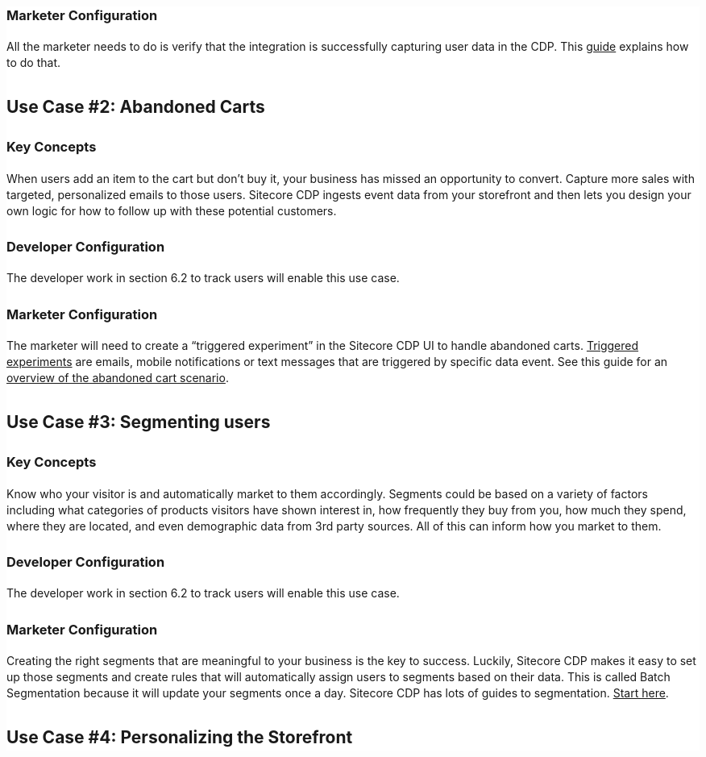 ### Marketer Configuration

All the marketer needs to do is verify that the integration is successfully capturing user data in the CDP. This [guide](https://doc.sitecore.com/cdp/en/developers/sitecore-customer-data-platform--data-model-2-0/javascript-integration-verification-for-sitecore-cdp.html) explains how to do that.

## Use Case #2: Abandoned Carts

### Key Concepts

When users add an item to the cart but don’t buy it, your business has missed an opportunity to convert. Capture more sales with targeted, personalized emails to those users. Sitecore CDP ingests event data from your storefront and then lets you design your own logic for how to follow up with these potential customers.

### Developer Configuration

The developer work in section 6.2 to track users will enable this use case.

### Marketer Configuration

The marketer will need to create a “triggered experiment” in the Sitecore CDP UI to handle abandoned carts. [Triggered experiments](https://doc.sitecore.com/cdp/en/users/sitecore-cdp/introduction-to-triggered-experiments.html) are emails, mobile notifications or text messages that are triggered by specific data event. See this guide for an [overview of the abandoned cart scenario](https://doc.sitecore.com/cdp/en/developers/sitecore-customer-data-platform--data-model-2-1/overview-of-cart-abandonment-in-sitecore-cdp.html).

## Use Case #3: Segmenting users

### Key Concepts

Know who your visitor is and automatically market to them accordingly. Segments could be based on a variety of factors including what categories of products visitors have shown interest in, how frequently they buy from you, how much they spend, where they are located, and even demographic data from 3rd party sources. All of this can inform how you market to them.

### Developer Configuration

The developer work in section 6.2 to track users will enable this use case.

### Marketer Configuration

Creating the right segments that are meaningful to your business is the key to success. Luckily, Sitecore CDP makes it easy to set up those segments and create rules that will automatically assign users to segments based on their data. This is called Batch Segmentation because it will update your segments once a day. Sitecore CDP has lots of guides to segmentation. [Start here](https://doc.sitecore.com/cdp/en/users/sitecore-cdp/introducing-batch-segmentation.html).

## Use Case #4: Personalizing the Storefront
